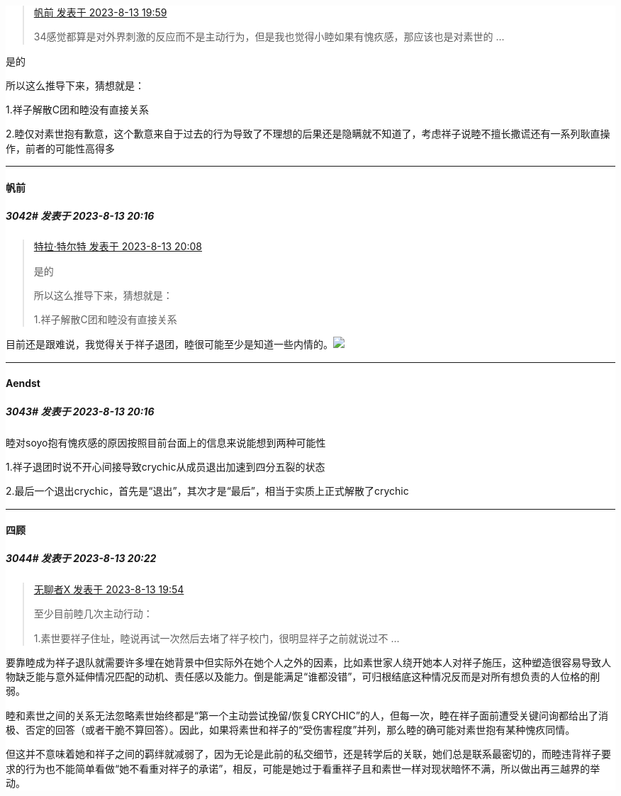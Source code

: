 <blockquote><a href="httphttps://bbs.saraba1st.com/2b/forum.php?mod=redirect&amp;goto=findpost&amp;pid=62015825&amp;ptid=2066984" target="_blank">帆前 发表于 2023-8-13 19:59</a>

34感觉都算是对外界刺激的反应而不是主动行为，但是我也觉得小睦如果有愧疚感，那应该也是对素世的 ...</blockquote>
是的

所以这么推导下来，猜想就是：

1.祥子解散C团和睦没有直接关系

2.睦仅对素世抱有歉意，这个歉意来自于过去的行为导致了不理想的后果还是隐瞒就不知道了，考虑祥子说睦不擅长撒谎还有一系列耿直操作，前者的可能性高得多


*****

####  帆前  
##### 3042#       发表于 2023-8-13 20:16

<blockquote><a href="httphttps://bbs.saraba1st.com/2b/forum.php?mod=redirect&amp;goto=findpost&amp;pid=62015911&amp;ptid=2066984" target="_blank">特拉·特尔特 发表于 2023-8-13 20:08</a>

是的

所以这么推导下来，猜想就是：

1.祥子解散C团和睦没有直接关系</blockquote>
目前还是跟难说，我觉得关于祥子退团，睦很可能至少是知道一些内情的。<img src="https://static.saraba1st.com/image/smiley/face2017/037.png" referrerpolicy="no-referrer">

*****

####  Aendst  
##### 3043#       发表于 2023-8-13 20:16

睦对soyo抱有愧疚感的原因按照目前台面上的信息来说能想到两种可能性

1.祥子退团时说不开心间接导致crychic从成员退出加速到四分五裂的状态

2.最后一个退出crychic，首先是“退出”，其次才是“最后”，相当于实质上正式解散了crychic

*****

####  四顾  
##### 3044#       发表于 2023-8-13 20:22

<blockquote><a href="httphttps://bbs.saraba1st.com/2b/forum.php?mod=redirect&amp;goto=findpost&amp;pid=62015764&amp;ptid=2066984" target="_blank">无聊者X 发表于 2023-8-13 19:54</a>

至少目前睦几次主动行动：

1.素世要祥子住址，睦说再试一次然后去堵了祥子校门，很明显祥子之前就说过不 ...</blockquote>
要靠睦成为祥子退队就需要许多埋在她背景中但实际外在她个人之外的因素，比如素世家人绕开她本人对祥子施压，这种塑造很容易导致人物缺乏能与意外延伸情况匹配的动机、责任感以及能力。倒是能满足“谁都没错”，可归根结底这种情况反而是对所有想负责的人位格的削弱。

睦和素世之间的关系无法忽略素世始终都是“第一个主动尝试挽留/恢复CRYCHIC”的人，但每一次，睦在祥子面前遭受关键问询都给出了消极、否定的回答（或者干脆不算回答）。因此，如果将素世和祥子的“受伤害程度”并列，那么睦的确可能对素世抱有某种愧疚同情。

但这并不意味着她和祥子之间的羁绊就减弱了，因为无论是此前的私交细节，还是转学后的关联，她们总是联系最密切的，而睦违背祥子要求的行为也不能简单看做“她不看重对祥子的承诺”，相反，可能是她过于看重祥子且和素世一样对现状暗怀不满，所以做出再三越界的举动。
